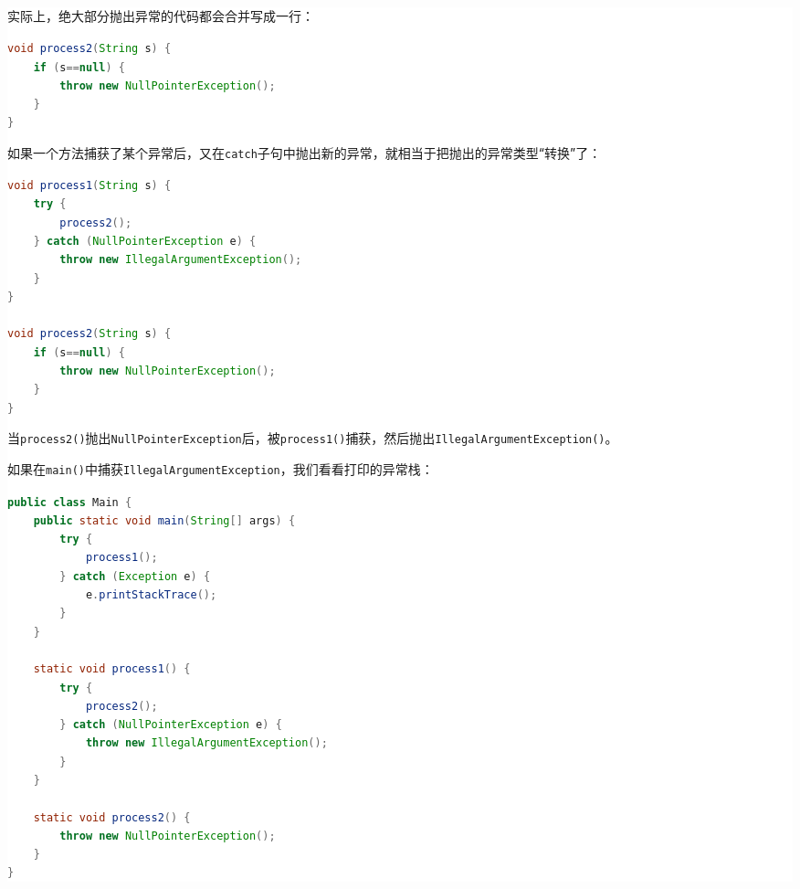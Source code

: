 实际上，绝大部分抛出异常的代码都会合并写成一行：

```java
void process2(String s) {
    if (s==null) {
        throw new NullPointerException();
    }
}
```

如果一个方法捕获了某个异常后，又在`catch`子句中抛出新的异常，就相当于把抛出的异常类型“转换”了：

```java
void process1(String s) {
    try {
        process2();
    } catch (NullPointerException e) {
        throw new IllegalArgumentException();
    }
}

void process2(String s) {
    if (s==null) {
        throw new NullPointerException();
    }
}
```

当`process2()`抛出`NullPointerException`后，被`process1()`捕获，然后抛出`IllegalArgumentException()`。

如果在`main()`中捕获`IllegalArgumentException`，我们看看打印的异常栈：

```java
public class Main {
    public static void main(String[] args) {
        try {
            process1();
        } catch (Exception e) {
            e.printStackTrace();
        }
    }

    static void process1() {
        try {
            process2();
        } catch (NullPointerException e) {
            throw new IllegalArgumentException();
        }
    }

    static void process2() {
        throw new NullPointerException();
    }
}
```
